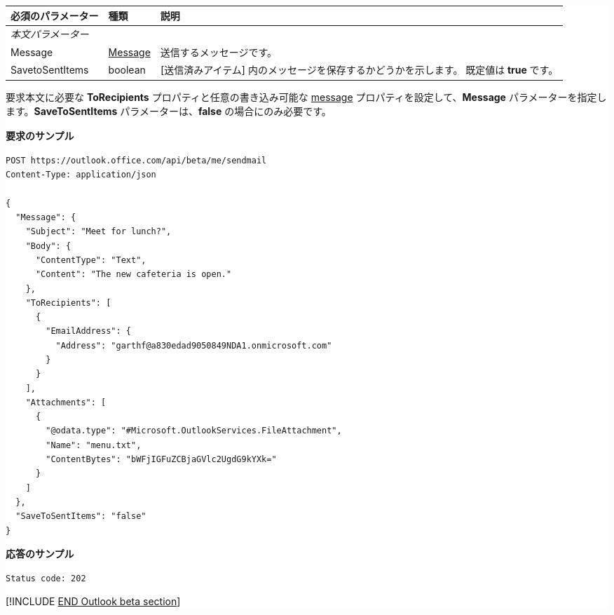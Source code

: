 |**必須のパラメーター**|**種類**|**説明**|
|:-----|:-----|:-----|
|_本文パラメーター_|
|Message|[Message](..\api\complex-types-for-mail-contacts-calendar.md#MessageResource)|送信するメッセージです。|
|SavetoSentItems|boolean|[送信済みアイテム] 内のメッセージを保存するかどうかを示します。 既定値は **true** です。|

要求本文に必要な **ToRecipients** プロパティと任意の書き込み可能な [message](..\api\complex-types-for-mail-contacts-calendar.md#MessageResource) プロパティを設定して、**Message** パラメーターを指定します。**SaveToSentItems** パラメーターは、**false** の場合にのみ必要です。


**要求のサンプル**

```
POST https://outlook.office.com/api/beta/me/sendmail
Content-Type: application/json

{
  "Message": {
    "Subject": "Meet for lunch?",
    "Body": {
      "ContentType": "Text",
      "Content": "The new cafeteria is open."
    },
    "ToRecipients": [
      {
        "EmailAddress": {
          "Address": "garthf@a830edad9050849NDA1.onmicrosoft.com"
        }
      }
    ],
    "Attachments": [
      {
        "@odata.type": "#Microsoft.OutlookServices.FileAttachment",
        "Name": "menu.txt",
        "ContentBytes": "bWFjIGFuZCBjaGVlc2UgdG9kYXk="
      }
    ]
  },
  "SaveToSentItems": "false"
}
```

**応答のサンプル**

```
Status code: 202
```


[!INCLUDE [END Outlook beta section](../includes/controls/outlookrestapibetasection.xml)]



